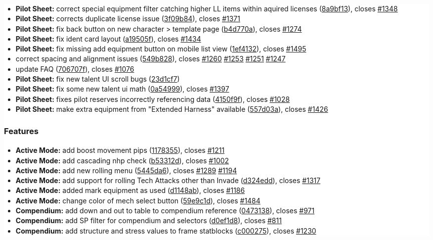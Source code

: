 * **Pilot Sheet:** correct special equipment filter catching higher LL items within aquired licenses ([8a9bf13](https://github.com/massif-press/compcon/commit/8a9bf13a8495c26eb320f319281f08dbf852703d)), closes [#1348](https://github.com/massif-press/compcon/issues/1348)
* **Pilot Sheet:** corrects duplicate license issue ([3f09b84](https://github.com/massif-press/compcon/commit/3f09b840b5eabeb7ea65679286e9452417dd3222)), closes [#1371](https://github.com/massif-press/compcon/issues/1371)
* **Pilot Sheet:** fix back button on new character > template page ([b4d770a](https://github.com/massif-press/compcon/commit/b4d770a33528e8bc322a9b0c5871533f996e195d)), closes [#1274](https://github.com/massif-press/compcon/issues/1274)
* **Pilot Sheet:** fix ident card layout ([a19505f](https://github.com/massif-press/compcon/commit/a19505f55f809bab4363864453fbe4faba308555)), closes [#1434](https://github.com/massif-press/compcon/issues/1434)
* **Pilot Sheet:** fix missing add equipment button on mobile list view ([1ef4132](https://github.com/massif-press/compcon/commit/1ef41326d24c094cc4ed58e973dc4098a3d63c86)), closes [#1495](https://github.com/massif-press/compcon/issues/1495)
* correct spacing and alignment issues ([549b828](https://github.com/massif-press/compcon/commit/549b8288aad0561b539d1e09377ff6f032987f2c)), closes [#1260](https://github.com/massif-press/compcon/issues/1260) [#1253](https://github.com/massif-press/compcon/issues/1253) [#1251](https://github.com/massif-press/compcon/issues/1251) [#1247](https://github.com/massif-press/compcon/issues/1247)
* update FAQ ([706707f](https://github.com/massif-press/compcon/commit/706707f13e98e3265c929dc2c842c66f5a843cdd)), closes [#1076](https://github.com/massif-press/compcon/issues/1076)
* **Pilot Sheet:** fix new talent UI scroll bugs ([23d1cf7](https://github.com/massif-press/compcon/commit/23d1cf7033c3e7825f68df74682dbc792e661e0d))
* **Pilot Sheet:** fix some new talent ui math ([0a54999](https://github.com/massif-press/compcon/commit/0a54999316ef1db756466018183d2f80a695f59b)), closes [#1397](https://github.com/massif-press/compcon/issues/1397)
* **Pilot Sheet:** fixes pilot reserves incorrectly referencing data ([4150f9f](https://github.com/massif-press/compcon/commit/4150f9f8facf75218b4e8c3f4f69080c8dba44f4)), closes [#1028](https://github.com/massif-press/compcon/issues/1028)
* **Pilot Sheet:** make extra equipment from "Extended Harness" available ([557d03a](https://github.com/massif-press/compcon/commit/557d03ae727573cb81e567cf09fc8e96c7a41038)), closes [#1426](https://github.com/massif-press/compcon/issues/1426)


### Features

* **Active Mode:** add boost movement pips ([1178355](https://github.com/massif-press/compcon/commit/117835565e37038bc5108abb5366ee608351625c)), closes [#1211](https://github.com/massif-press/compcon/issues/1211)
* **Active Mode:** add cascading nhp check ([b53312d](https://github.com/massif-press/compcon/commit/b53312dab6928f6905afb65048e433279598014d)), closes [#1002](https://github.com/massif-press/compcon/issues/1002)
* **Active Mode:** add new rolling menu ([5445da6](https://github.com/massif-press/compcon/commit/5445da606e6aab6d5b6f1e343609d3da07b3410b)), closes [#1289](https://github.com/massif-press/compcon/issues/1289) [#1194](https://github.com/massif-press/compcon/issues/1194)
* **Active Mode:** add support for rolling Tech Attacks other than Invade ([d324edd](https://github.com/massif-press/compcon/commit/d324edd82cf02364f1545e722b013ab5a57c29ce)), closes [#1317](https://github.com/massif-press/compcon/issues/1317)
* **Active Mode:** added mark equipment as used ([d1148ab](https://github.com/massif-press/compcon/commit/d1148ab0691ab39063deaf73209aa2d07c25e2de)), closes [#1186](https://github.com/massif-press/compcon/issues/1186)
* **Active Mode:** change color of mech select button ([59e9c1d](https://github.com/massif-press/compcon/commit/59e9c1d50146ba10a92dca10a37c378d6df411a7)), closes [#1484](https://github.com/massif-press/compcon/issues/1484)
* **Compendium:** add down and out to table to compendium reference ([0473138](https://github.com/massif-press/compcon/commit/0473138f075bae004176e4532555c2405ec32310)), closes [#971](https://github.com/massif-press/compcon/issues/971)
* **Compendium:** add SP filter for compendium and selectors ([d0ef1d8](https://github.com/massif-press/compcon/commit/d0ef1d8dbd76389c82b38fb6cc1b2c4e01909d4c)), closes [#811](https://github.com/massif-press/compcon/issues/811)
* **Compendium:** add structure and stress values to frame statblocks ([c000275](https://github.com/massif-press/compcon/commit/c000275ca11c4e0b86219091d5d8b21219a0ca0b)), closes [#1230](https://github.com/massif-press/compcon/issues/1230)